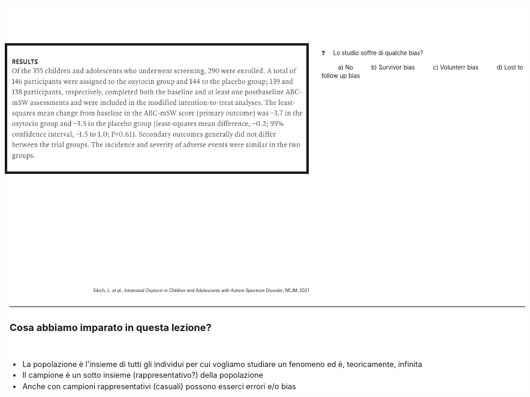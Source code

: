 <span style="display:block; height:50px;"></span>

<div class="columns">
<div>

<img src="./img/sampling/abstract_methods_ex1.png" img height="210px" align="right" border="4px"/>

<span style="display:block; height:380px;"></span>

<div style="font-size: 50%" align="right">

Sikich, L. *et al.*, *Intranasal Oxytocin in Children and Adolescents with Autism Spectrum Disorder*, NEJM, 2021

</div>

</div>
<div>

<div style="font-size: 70%">

:question: &nbsp;&nbsp;&nbsp; Lo studio soffre di qualche bias?

&nbsp;&nbsp;&nbsp;&nbsp;&nbsp;&nbsp;&nbsp;&nbsp;&nbsp; a) No
&nbsp;&nbsp;&nbsp;&nbsp;&nbsp;&nbsp;&nbsp;&nbsp;&nbsp; b) Survivor bias
&nbsp;&nbsp;&nbsp;&nbsp;&nbsp;&nbsp;&nbsp;&nbsp;&nbsp; c) Volunterr bias
&nbsp;&nbsp;&nbsp;&nbsp;&nbsp;&nbsp;&nbsp;&nbsp;&nbsp; d) Lost to follow up bias 

</div>

</div>
</div>

---
### Cosa abbiamo imparato in questa lezione?

<span style="display:block; height:10px;"></span>

<div style="font-size: 90%">

- La popolazione &egrave; l'insieme di tutti gli individui per cui vogliamo studiare un fenomeno ed è, teoricamente, infinita
- Il campione &egrave; un sotto insieme (rappresentativo?) della popolazione
- Anche con campioni rappresentativi (casuali) possono esserci errori e/o bias

</div>
